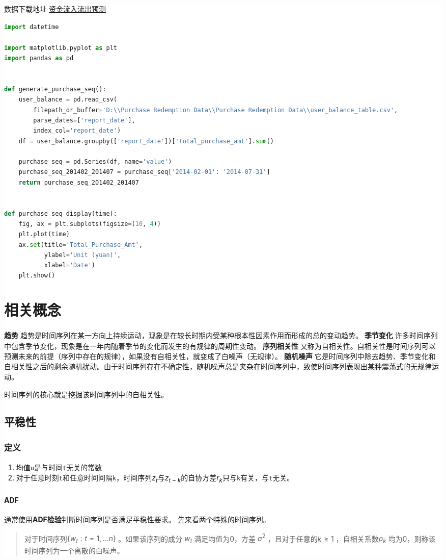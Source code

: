 数据下载地址
[资金流入流出预测](https://tianchi.aliyun.com/competition/entrance/231573/information)
```python
import datetime  
  
import matplotlib.pyplot as plt  
import pandas as pd  
  
  
def generate_purchase_seq():  
    user_balance = pd.read_csv(  
        filepath_or_buffer='D:\\Purchase Redemption Data\\Purchase Redemption Data\\user_balance_table.csv',  
        parse_dates=['report_date'],  
        index_col='report_date')  
    df = user_balance.groupby(['report_date'])['total_purchase_amt'].sum()  
  
    purchase_seq = pd.Series(df, name='value')  
    purchase_seq_201402_201407 = purchase_seq['2014-02-01': '2014-07-31']  
    return purchase_seq_201402_201407  
  
  
def purchase_seq_display(time):  
    fig, ax = plt.subplots(figsize=(10, 4))  
    plt.plot(time)  
    ax.set(title='Total_Purchase_Amt',  
           ylabel='Unit (yuan)',  
           xlabel='Date')  
    plt.show()
```
# 相关概念
**趋势**
趋势是时间序列在某一方向上持续运动，现象是在较长时期内受某种根本性因素作用而形成的总的变动趋势。
**季节变化**
许多时间序列中包含季节变化，现象是在一年内随着季节的变化而发生的有规律的周期性变动。
**序列相关性**
又称为自相关性。自相关性是时间序列可以预测未来的前提（序列中存在的规律），如果没有自相关性，就变成了白噪声（无规律）。
**随机噪声**
它是时间序列中除去趋势、季节变化和自相关性之后的剩余随机扰动。由于时间序列存在不确定性，随机噪声总是夹杂在时间序列中，致使时间序列表现出某种震荡式的无规律运动。

时间序列的核心就是挖掘该时间序列中的自相关性。
## 平稳性
### 定义
1. 均值`u`是与时间`t`无关的常数
2. 对于任意时刻`t`和任意时间间隔`k`，时间序列$z_t$与$z_{t-k}$的自协方差$r_k$只与`k`有关，与`t`无关。
#### ADF
通常使用**ADF检验**判断时间序列是否满足平稳性要求。
先来看两个特殊的时间序列。
> 对于时间序列$\{w_t:t=1,...n\}$ 。如果该序列的成分 $w_t$ 满足均值为0，方差 $\sigma^2$ ，且对于任意的$k\ge 1$ ，自相关系数$\rho_k$ 均为0，则称该时间序列为一个离散的白噪声。
